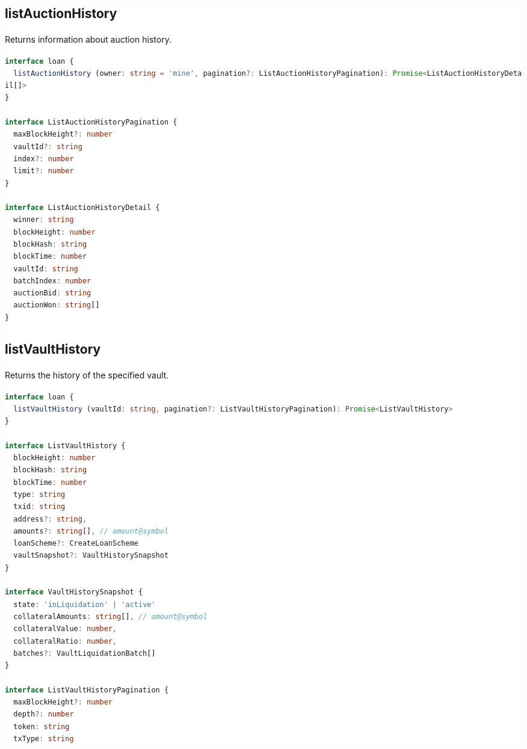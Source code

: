 ## listAuctionHistory

Returns information about auction history.

```ts title="client.loan.listAuctionHistory()"
interface loan {
  listAuctionHistory (owner: string = 'mine', pagination?: ListAuctionHistoryPagination): Promise<ListAuctionHistoryDetail[]>
}

interface ListAuctionHistoryPagination {
  maxBlockHeight?: number
  vaultId?: string
  index?: number
  limit?: number
}

interface ListAuctionHistoryDetail {
  winner: string
  blockHeight: number
  blockHash: string
  blockTime: number
  vaultId: string
  batchIndex: number
  auctionBid: string
  auctionWon: string[]
}
```

## listVaultHistory

Returns the history of the specified vault.

```ts title="client.loan.listVaultHistory()"
interface loan {
  listVaultHistory (vaultId: string, pagination?: ListVaultHistoryPagination): Promise<ListVaultHistory>
}

interface ListVaultHistory {
  blockHeight: number
  blockHash: string
  blockTime: number
  type: string
  txid: string
  address?: string,
  amounts?: string[], // amount@symbol
  loanScheme?: CreateLoanScheme
  vaultSnapshot?: VaultHistorySnapshot
}

interface VaultHistorySnapshot {
  state: 'inLiquidation' | 'active'
  collateralAmounts: string[], // amount@symbol
  collateralValue: number,
  collateralRatio: number,
  batches?: VaultLiquidationBatch[]
}

interface ListVaultHistoryPagination {
  maxBlockHeight?: number
  depth?: number
  token: string
  txType: string
```